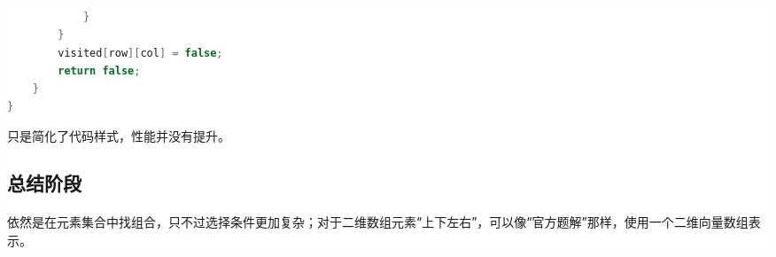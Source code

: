 ```java
            }
        }
        visited[row][col] = false;
        return false;
    }
}
```

只是简化了代码样式，性能并没有提升。

## 总结阶段

依然是在元素集合中找组合，只不过选择条件更加复杂；对于二维数组元素“上下左右”，可以像“官方题解”那样，使用一个二维向量数组表示。
